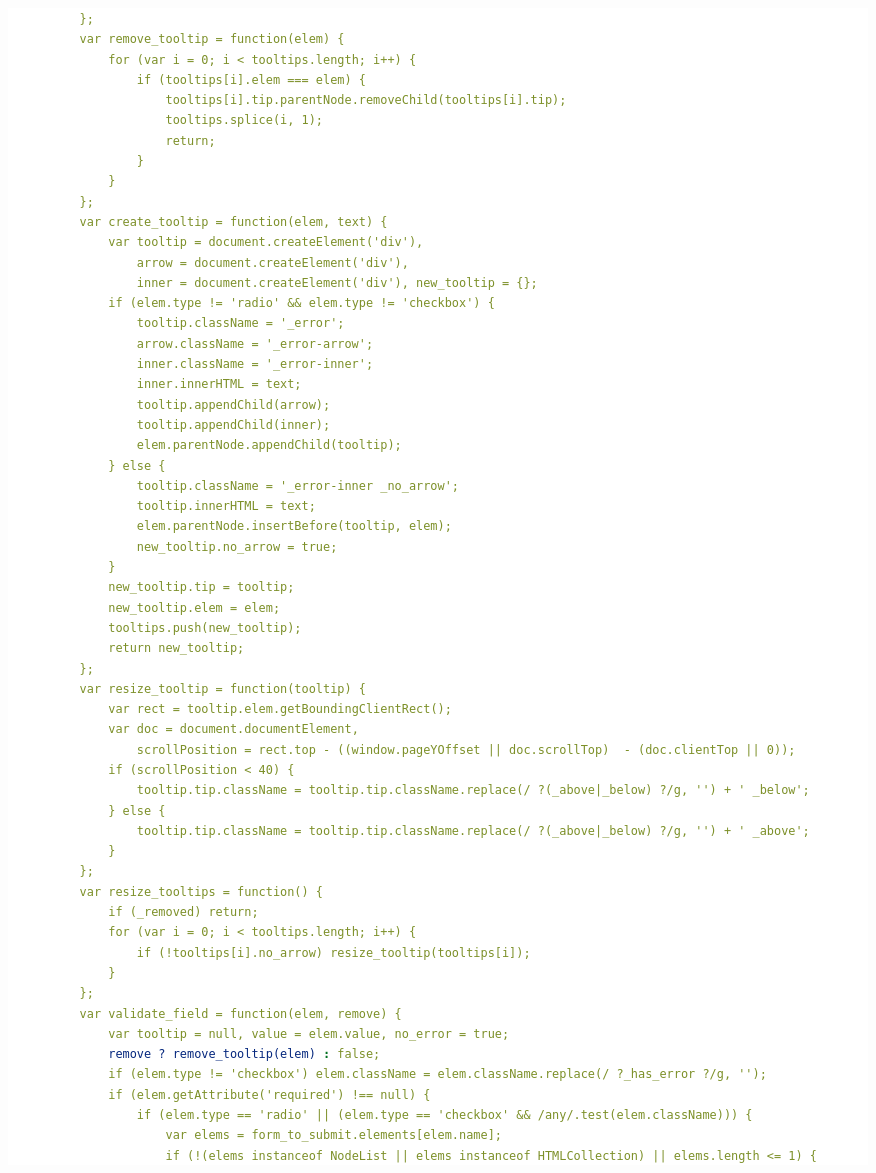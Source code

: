 ```yaml
          };
          var remove_tooltip = function(elem) {
              for (var i = 0; i < tooltips.length; i++) {
                  if (tooltips[i].elem === elem) {
                      tooltips[i].tip.parentNode.removeChild(tooltips[i].tip);
                      tooltips.splice(i, 1);
                      return;
                  }
              }
          };
          var create_tooltip = function(elem, text) {
              var tooltip = document.createElement('div'),
                  arrow = document.createElement('div'),
                  inner = document.createElement('div'), new_tooltip = {};
              if (elem.type != 'radio' && elem.type != 'checkbox') {
                  tooltip.className = '_error';
                  arrow.className = '_error-arrow';
                  inner.className = '_error-inner';
                  inner.innerHTML = text;
                  tooltip.appendChild(arrow);
                  tooltip.appendChild(inner);
                  elem.parentNode.appendChild(tooltip);
              } else {
                  tooltip.className = '_error-inner _no_arrow';
                  tooltip.innerHTML = text;
                  elem.parentNode.insertBefore(tooltip, elem);
                  new_tooltip.no_arrow = true;
              }
              new_tooltip.tip = tooltip;
              new_tooltip.elem = elem;
              tooltips.push(new_tooltip);
              return new_tooltip;
          };
          var resize_tooltip = function(tooltip) {
              var rect = tooltip.elem.getBoundingClientRect();
              var doc = document.documentElement,
                  scrollPosition = rect.top - ((window.pageYOffset || doc.scrollTop)  - (doc.clientTop || 0));
              if (scrollPosition < 40) {
                  tooltip.tip.className = tooltip.tip.className.replace(/ ?(_above|_below) ?/g, '') + ' _below';
              } else {
                  tooltip.tip.className = tooltip.tip.className.replace(/ ?(_above|_below) ?/g, '') + ' _above';
              }
          };
          var resize_tooltips = function() {
              if (_removed) return;
              for (var i = 0; i < tooltips.length; i++) {
                  if (!tooltips[i].no_arrow) resize_tooltip(tooltips[i]);
              }
          };
          var validate_field = function(elem, remove) {
              var tooltip = null, value = elem.value, no_error = true;
              remove ? remove_tooltip(elem) : false;
              if (elem.type != 'checkbox') elem.className = elem.className.replace(/ ?_has_error ?/g, '');
              if (elem.getAttribute('required') !== null) {
                  if (elem.type == 'radio' || (elem.type == 'checkbox' && /any/.test(elem.className))) {
                      var elems = form_to_submit.elements[elem.name];
                      if (!(elems instanceof NodeList || elems instanceof HTMLCollection) || elems.length <= 1) {
```